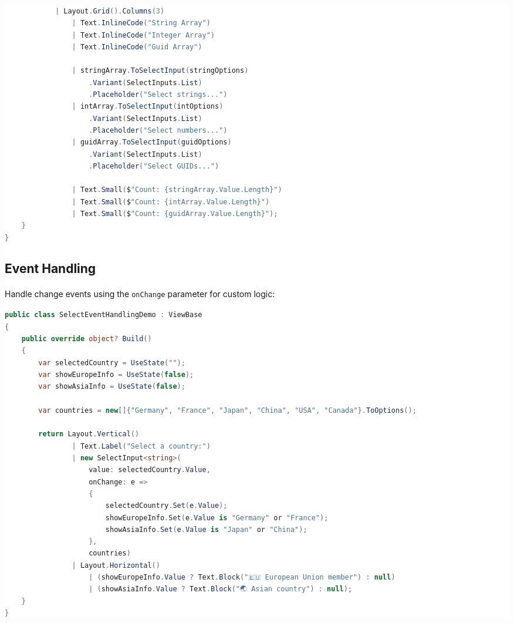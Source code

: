 ```csharp demo-tabs
            | Layout.Grid().Columns(3)
                | Text.InlineCode("String Array")
                | Text.InlineCode("Integer Array")
                | Text.InlineCode("Guid Array")
                
                | stringArray.ToSelectInput(stringOptions)
                    .Variant(SelectInputs.List)
                    .Placeholder("Select strings...")
                | intArray.ToSelectInput(intOptions)
                    .Variant(SelectInputs.List)
                    .Placeholder("Select numbers...")
                | guidArray.ToSelectInput(guidOptions)
                    .Variant(SelectInputs.List)
                    .Placeholder("Select GUIDs...")
                
                | Text.Small($"Count: {stringArray.Value.Length}")
                | Text.Small($"Count: {intArray.Value.Length}")
                | Text.Small($"Count: {guidArray.Value.Length}");
    }
}
```

## Event Handling

Handle change events using the `onChange` parameter for custom logic:

```csharp demo-tabs
public class SelectEventHandlingDemo : ViewBase
{
    public override object? Build()
    {
        var selectedCountry = UseState("");
        var showEuropeInfo = UseState(false);
        var showAsiaInfo = UseState(false);
        
        var countries = new[]{"Germany", "France", "Japan", "China", "USA", "Canada"}.ToOptions();
        
        return Layout.Vertical() 
                | Text.Label("Select a country:") 
                | new SelectInput<string>(
                    value: selectedCountry.Value, 
                    onChange: e =>
                    {
                        selectedCountry.Set(e.Value);
                        showEuropeInfo.Set(e.Value is "Germany" or "France");
                        showAsiaInfo.Set(e.Value is "Japan" or "China");
                    }, 
                    countries)
                | Layout.Horizontal()
                    | (showEuropeInfo.Value ? Text.Block("🇪🇺 European Union member") : null)
                    | (showAsiaInfo.Value ? Text.Block("🌏 Asian country") : null);
    }
}
```
